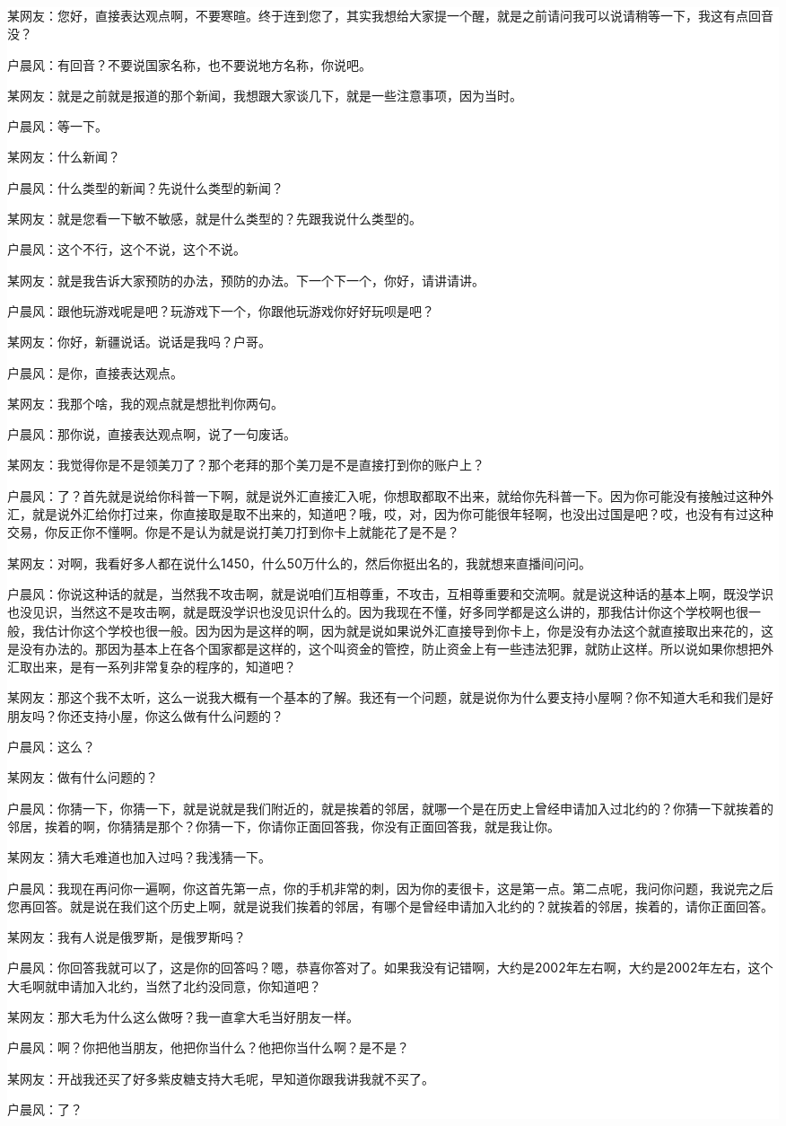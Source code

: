 某网友：您好，直接表达观点啊，不要寒暄。终于连到您了，其实我想给大家提一个醒，就是之前请问我可以说请稍等一下，我这有点回音没？

户晨风：有回音？不要说国家名称，也不要说地方名称，你说吧。

某网友：就是之前就是报道的那个新闻，我想跟大家谈几下，就是一些注意事项，因为当时。

户晨风：等一下。

某网友：什么新闻？

户晨风：什么类型的新闻？先说什么类型的新闻？

某网友：就是您看一下敏不敏感，就是什么类型的？先跟我说什么类型的。

户晨风：这个不行，这个不说，这个不说。

某网友：就是我告诉大家预防的办法，预防的办法。下一个下一个，你好，请讲请讲。

户晨风：跟他玩游戏呢是吧？玩游戏下一个，你跟他玩游戏你好好玩呗是吧？

某网友：你好，新疆说话。说话是我吗？户哥。

户晨风：是你，直接表达观点。

某网友：我那个啥，我的观点就是想批判你两句。

户晨风：那你说，直接表达观点啊，说了一句废话。

某网友：我觉得你是不是领美刀了？那个老拜的那个美刀是不是直接打到你的账户上？

户晨风：了？首先就是说给你科普一下啊，就是说外汇直接汇入呢，你想取都取不出来，就给你先科普一下。因为你可能没有接触过这种外汇，就是说外汇给你打过来，你直接取是取不出来的，知道吧？哦，哎，对，因为你可能很年轻啊，也没出过国是吧？哎，也没有有过这种交易，你反正你不懂啊。你是不是认为就是说打美刀打到你卡上就能花了是不是？

某网友：对啊，我看好多人都在说什么1450，什么50万什么的，然后你挺出名的，我就想来直播间问问。

户晨风：你说这种话的就是，当然我不攻击啊，就是说咱们互相尊重，不攻击，互相尊重要和交流啊。就是说这种话的基本上啊，既没学识也没见识，当然这不是攻击啊，就是既没学识也没见识什么的。因为我现在不懂，好多同学都是这么讲的，那我估计你这个学校啊也很一般，我估计你这个学校也很一般。因为因为是这样的啊，因为就是说如果说外汇直接导到你卡上，你是没有办法这个就直接取出来花的，这是没有办法的。那因为基本上在各个国家都是这样的，这个叫资金的管控，防止资金上有一些违法犯罪，就防止这样。所以说如果你想把外汇取出来，是有一系列非常复杂的程序的，知道吧？

某网友：那这个我不太听，这么一说我大概有一个基本的了解。我还有一个问题，就是说你为什么要支持小屋啊？你不知道大毛和我们是好朋友吗？你还支持小屋，你这么做有什么问题的？

户晨风：这么？

某网友：做有什么问题的？

户晨风：你猜一下，你猜一下，就是说就是我们附近的，就是挨着的邻居，就哪一个是在历史上曾经申请加入过北约的？你猜一下就挨着的邻居，挨着的啊，你猜猜是那个？你猜一下，你请你正面回答我，你没有正面回答我，就是我让你。

某网友：猜大毛难道也加入过吗？我浅猜一下。

户晨风：我现在再问你一遍啊，你这首先第一点，你的手机非常的刺，因为你的麦很卡，这是第一点。第二点呢，我问你问题，我说完之后您再回答。就是说在我们这个历史上啊，就是说我们挨着的邻居，有哪个是曾经申请加入北约的？就挨着的邻居，挨着的，请你正面回答。

某网友：我有人说是俄罗斯，是俄罗斯吗？

户晨风：你回答我就可以了，这是你的回答吗？嗯，恭喜你答对了。如果我没有记错啊，大约是2002年左右啊，大约是2002年左右，这个大毛啊就申请加入北约，当然了北约没同意，你知道吧？

某网友：那大毛为什么这么做呀？我一直拿大毛当好朋友一样。

户晨风：啊？你把他当朋友，他把你当什么？他把你当什么啊？是不是？

某网友：开战我还买了好多紫皮糖支持大毛呢，早知道你跟我讲我就不买了。

户晨风：了？
